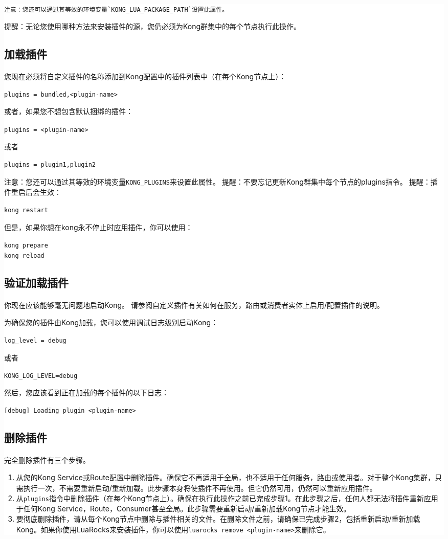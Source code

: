	注意：您还可以通过其等效的环境变量`KONG_LUA_PACKAGE_PATH`设置此属性。
    
提醒：无论您使用哪种方法来安装插件的源，您仍必须为Kong群集中的每个节点执行此操作。

## 加载插件

您现在必须将自定义插件的名称添加到Kong配置中的插件列表中（在每个Kong节点上）：
```
plugins = bundled,<plugin-name>
```
或者，如果您不想包含默认捆绑的插件：
```
plugins = <plugin-name>
```
或者
```
plugins = plugin1,plugin2
```
注意：您还可以通过其等效的环境变量`KONG_PLUGINS`来设置此属性。
提醒：不要忘记更新Kong群集中每个节点的plugins指令。
提醒：插件重启后会生效：
```
kong restart
```
但是，如果你想在kong永不停止时应用插件，你可以使用：
```
kong prepare
kong reload
```

## 验证加载插件

你现在应该能够毫无问题地启动Kong。
请参阅自定义插件有关如何在服务，路由或消费者实体上启用/配置插件的说明。  

为确保您的插件由Kong加载，您可以使用调试日志级别启动Kong：
```
log_level = debug
```
或者
```
KONG_LOG_LEVEL=debug
```
然后，您应该看到正在加载的每个插件的以下日志：
```
[debug] Loading plugin <plugin-name>
```

## 删除插件

完全删除插件有三个步骤。

1. 从您的Kong Service或Route配置中删除插件。确保它不再适用于全局，也不适用于任何服务，路由或使用者。对于整个Kong集群，只需执行一次，不需要重新启动/重新加载。此步骤本身将使插件不再使用。但它仍然可用，仍然可以重新应用插件。
2. 从`plugins`指令中删除插件（在每个Kong节点上）。确保在执行此操作之前已完成步骤1。在此步骤之后，任何人都无法将插件重新应用于任何Kong Service，Route，Consumer甚至全局。此步骤需要重新启动/重新加载Kong节点才能生效。
3. 要彻底删除插件，请从每个Kong节点中删除与插件相关的文件。在删除文件之前，请确保已完成步骤2，包括重新启动/重新加载Kong。如果你使用LuaRocks来安装插件，你可以使用`luarocks remove <plugin-name>`来删除它。
